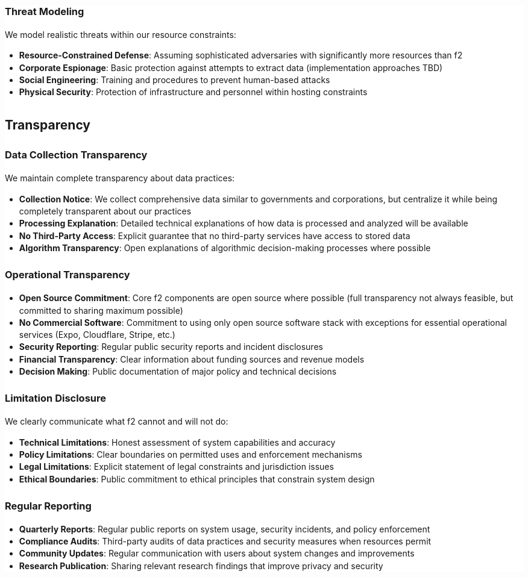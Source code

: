 ### Threat Modeling

We model realistic threats within our resource constraints:

- **Resource-Constrained Defense**: Assuming sophisticated adversaries with significantly more resources than f2
- **Corporate Espionage**: Basic protection against attempts to extract data (implementation approaches TBD)
- **Social Engineering**: Training and procedures to prevent human-based attacks
- **Physical Security**: Protection of infrastructure and personnel within hosting constraints

## Transparency

### Data Collection Transparency

We maintain complete transparency about data practices:

- **Collection Notice**: We collect comprehensive data similar to governments and corporations, but centralize it while being completely transparent about our practices
- **Processing Explanation**: Detailed technical explanations of how data is processed and analyzed will be available
- **No Third-Party Access**: Explicit guarantee that no third-party services have access to stored data
- **Algorithm Transparency**: Open explanations of algorithmic decision-making processes where possible

### Operational Transparency

- **Open Source Commitment**: Core f2 components are open source where possible (full transparency not always feasible, but committed to sharing maximum possible)
- **No Commercial Software**: Commitment to using only open source software stack with exceptions for essential operational services (Expo, Cloudflare, Stripe, etc.)
- **Security Reporting**: Regular public security reports and incident disclosures
- **Financial Transparency**: Clear information about funding sources and revenue models
- **Decision Making**: Public documentation of major policy and technical decisions

### Limitation Disclosure

We clearly communicate what f2 cannot and will not do:

- **Technical Limitations**: Honest assessment of system capabilities and accuracy
- **Policy Limitations**: Clear boundaries on permitted uses and enforcement mechanisms
- **Legal Limitations**: Explicit statement of legal constraints and jurisdiction issues
- **Ethical Boundaries**: Public commitment to ethical principles that constrain system design

### Regular Reporting

- **Quarterly Reports**: Regular public reports on system usage, security incidents, and policy enforcement
- **Compliance Audits**: Third-party audits of data practices and security measures when resources permit
- **Community Updates**: Regular communication with users about system changes and improvements
- **Research Publication**: Sharing relevant research findings that improve privacy and security
